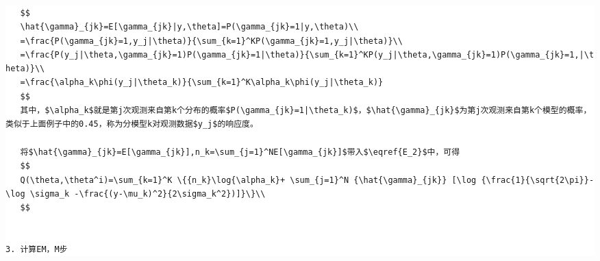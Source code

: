        $$
       \hat{\gamma}_{jk}=E[\gamma_{jk}|y,\theta]=P(\gamma_{jk}=1|y,\theta)\\
       =\frac{P(\gamma_{jk}=1,y_j|\theta)}{\sum_{k=1}^KP(\gamma_{jk}=1,y_j|\theta)}\\
       =\frac{P(y_j|\theta,\gamma_{jk}=1)P(\gamma_{jk}=1|\theta)}{\sum_{k=1}^KP(y_j|\theta,\gamma_{jk}=1)P(\gamma_{jk}=1,|\theta)}\\
       =\frac{\alpha_k\phi(y_j|\theta_k)}{\sum_{k=1}^K\alpha_k\phi(y_j|\theta_k)}
       $$
       其中，$\alpha_k$就是第j次观测来自第k个分布的概率$P(\gamma_{jk}=1|\theta_k)$，$\hat{\gamma}_{jk}$为第j次观测来自第k个模型的概率，类似于上面例子中的0.45，称为分模型k对观测数据$y_j$的响应度。

       将$\hat{\gamma}_{jk}=E[\gamma_{jk}],n_k=\sum_{j=1}^NE[\gamma_{jk}]$带入$\eqref{E_2}$中，可得
       $$
       Q(\theta,\theta^i)=\sum_{k=1}^K \{{n_k}\log{\alpha_k}+ \sum_{j=1}^N {\hat{\gamma}_{jk}} [\log {\frac{1}{\sqrt{2\pi}}-\log \sigma_k -\frac{(y-\mu_k)^2}{2\sigma_k^2})]}\}\\
       $$
  

    3. 计算EM，M步

    

    

    

    

    
